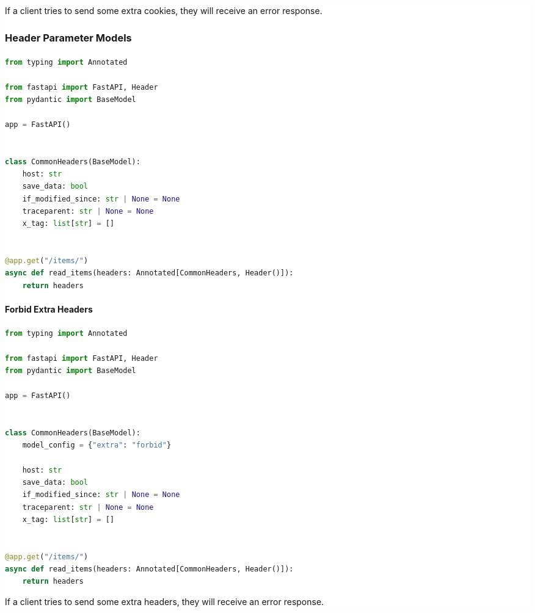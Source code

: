 If a client tries to send some extra cookies, they will receive an error response.

### Header Parameter Models

```py
from typing import Annotated

from fastapi import FastAPI, Header
from pydantic import BaseModel

app = FastAPI()


class CommonHeaders(BaseModel):
    host: str
    save_data: bool
    if_modified_since: str | None = None
    traceparent: str | None = None
    x_tag: list[str] = []


@app.get("/items/")
async def read_items(headers: Annotated[CommonHeaders, Header()]):
    return headers
```

#### Forbid Extra Headers

```py
from typing import Annotated

from fastapi import FastAPI, Header
from pydantic import BaseModel

app = FastAPI()


class CommonHeaders(BaseModel):
    model_config = {"extra": "forbid"}

    host: str
    save_data: bool
    if_modified_since: str | None = None
    traceparent: str | None = None
    x_tag: list[str] = []


@app.get("/items/")
async def read_items(headers: Annotated[CommonHeaders, Header()]):
    return headers
```

If a client tries to send some extra headers, they will receive an error response.

